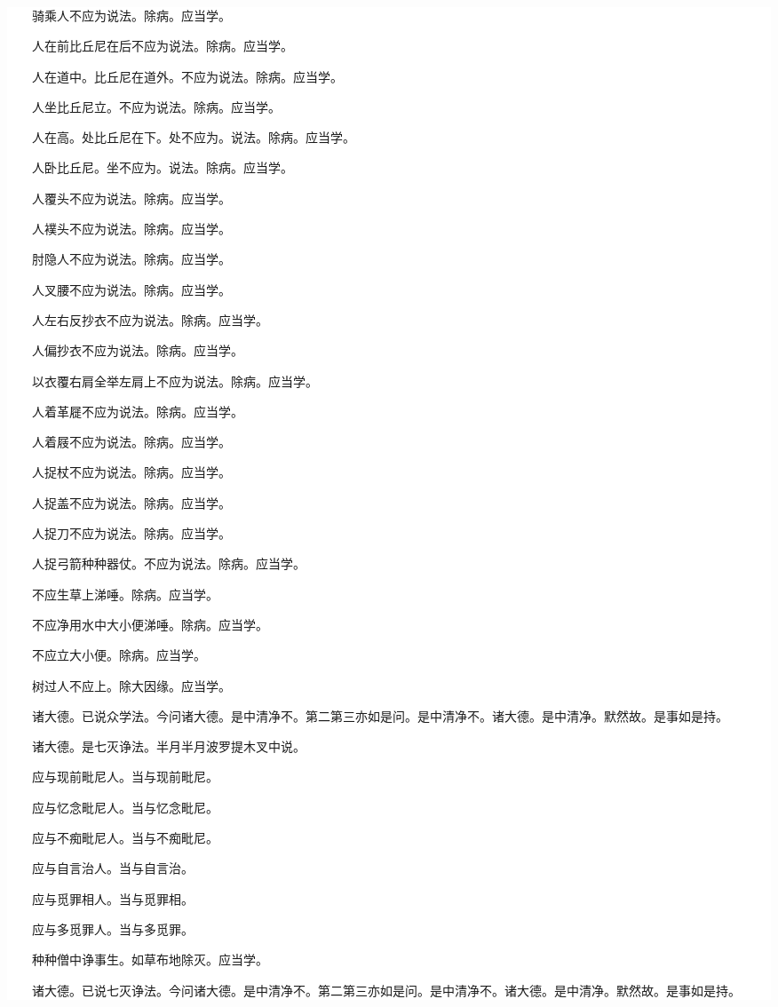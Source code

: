 　　骑乘人不应为说法。除病。应当学。

　　人在前比丘尼在后不应为说法。除病。应当学。

　　人在道中。比丘尼在道外。不应为说法。除病。应当学。

　　人坐比丘尼立。不应为说法。除病。应当学。

　　人在高。处比丘尼在下。处不应为。说法。除病。应当学。

　　人卧比丘尼。坐不应为。说法。除病。应当学。

　　人覆头不应为说法。除病。应当学。

　　人襆头不应为说法。除病。应当学。

　　肘隐人不应为说法。除病。应当学。

　　人叉腰不应为说法。除病。应当学。

　　人左右反抄衣不应为说法。除病。应当学。

　　人偏抄衣不应为说法。除病。应当学。

　　以衣覆右肩全举左肩上不应为说法。除病。应当学。

　　人着革屣不应为说法。除病。应当学。

　　人着屐不应为说法。除病。应当学。

　　人捉杖不应为说法。除病。应当学。

　　人捉盖不应为说法。除病。应当学。

　　人捉刀不应为说法。除病。应当学。

　　人捉弓箭种种器仗。不应为说法。除病。应当学。

　　不应生草上涕唾。除病。应当学。

　　不应净用水中大小便涕唾。除病。应当学。

　　不应立大小便。除病。应当学。

　　树过人不应上。除大因缘。应当学。

　　诸大德。已说众学法。今问诸大德。是中清净不。第二第三亦如是问。是中清净不。诸大德。是中清净。默然故。是事如是持。

　　诸大德。是七灭诤法。半月半月波罗提木叉中说。

　　应与现前毗尼人。当与现前毗尼。

　　应与忆念毗尼人。当与忆念毗尼。

　　应与不痴毗尼人。当与不痴毗尼。

　　应与自言治人。当与自言治。

　　应与觅罪相人。当与觅罪相。

　　应与多觅罪人。当与多觅罪。

　　种种僧中诤事生。如草布地除灭。应当学。

　　诸大德。已说七灭诤法。今问诸大德。是中清净不。第二第三亦如是问。是中清净不。诸大德。是中清净。默然故。是事如是持。
